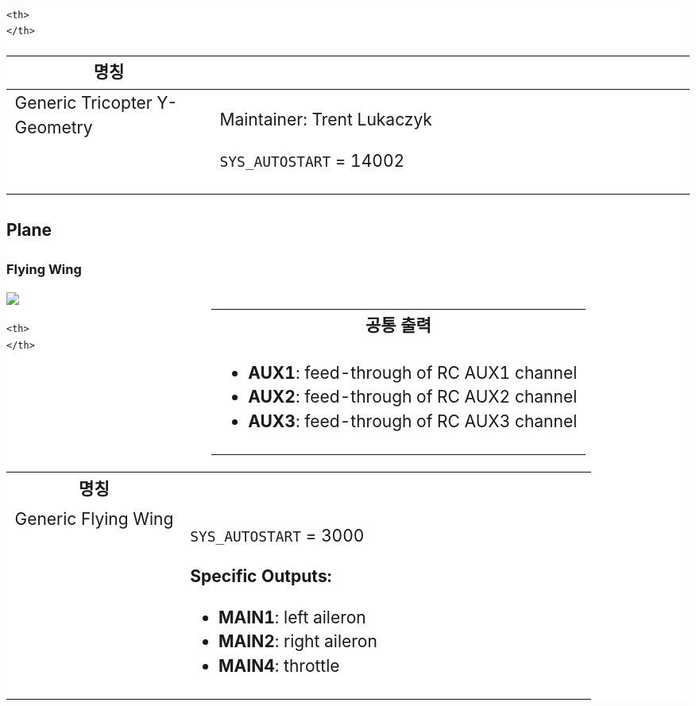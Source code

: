 <table style="width: 100%; table-layout:fixed; font-size:1.5rem;">
  <colgroup><col style="width: 30%"><col style="width: 70%"></colgroup> <tr>
    <th>
      명칭
    </th>
    
    <th>
    </th>
  </tr>
<tbody>
<tr id="copter_tricopter_y-_generic_tricopter_y-_geometry">
 <td style="vertical-align: top;">Generic Tricopter Y- Geometry</td>
 <td style="vertical-align: top;"><p>Maintainer: Trent Lukaczyk <aerialhedgehog@gmail.com></p><p><code>SYS_AUTOSTART</code> = 14002</p></td>

</tr>
</tbody></table>

## Plane

### Flying Wing

<div>
  <img src="../../assets/airframes/types/FlyingWing.svg" width="29%" style="max-height: 180px;" /> 
  
  <table style="float: right; width: 70%; font-size:1.5rem;">
    <colgroup><col></colgroup> <tr>
      <th>
        공통 출력
      </th>
    </tr>
<tr>
 <td style="vertical-align: top;"><ul><li><b>AUX1</b>: feed-through of RC AUX1 channel</li><li><b>AUX2</b>: feed-through of RC AUX2 channel</li><li><b>AUX3</b>: feed-through of RC AUX3 channel</li></ul></td>
</tr>
  </table>
</div>

<table style="width: 100%; table-layout:fixed; font-size:1.5rem;">
  <colgroup><col style="width: 30%"><col style="width: 70%"></colgroup> <tr>
    <th>
      명칭
    </th>
    
    <th>
    </th>
  </tr>
<tr id="plane_flying_wing_generic_flying_wing">
 <td style="vertical-align: top;">Generic Flying Wing</td>
 <td style="vertical-align: top;"><p><code>SYS_AUTOSTART</code> = 3000</p><p><b>Specific Outputs:</b><ul><li><b>MAIN1</b>: left aileron</li><li><b>MAIN2</b>: right aileron</li><li><b>MAIN4</b>: throttle</li></ul></p></td>
